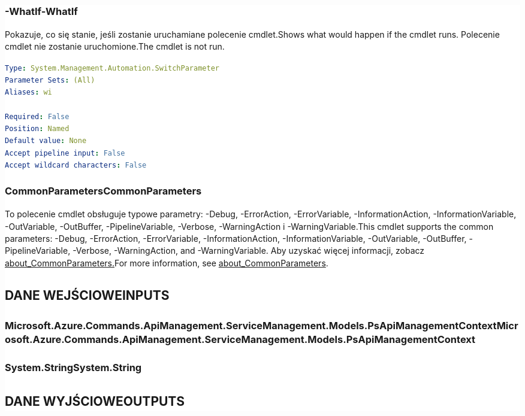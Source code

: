 ### <span data-ttu-id="76750-131">-WhatIf</span><span class="sxs-lookup"><span data-stu-id="76750-131">-WhatIf</span></span>
<span data-ttu-id="76750-132">Pokazuje, co się stanie, jeśli zostanie uruchamiane polecenie cmdlet.</span><span class="sxs-lookup"><span data-stu-id="76750-132">Shows what would happen if the cmdlet runs.</span></span>
<span data-ttu-id="76750-133">Polecenie cmdlet nie zostanie uruchomione.</span><span class="sxs-lookup"><span data-stu-id="76750-133">The cmdlet is not run.</span></span>

```yaml
Type: System.Management.Automation.SwitchParameter
Parameter Sets: (All)
Aliases: wi

Required: False
Position: Named
Default value: None
Accept pipeline input: False
Accept wildcard characters: False
```

### <span data-ttu-id="76750-134">CommonParameters</span><span class="sxs-lookup"><span data-stu-id="76750-134">CommonParameters</span></span>
<span data-ttu-id="76750-135">To polecenie cmdlet obsługuje typowe parametry: -Debug, -ErrorAction, -ErrorVariable, -InformationAction, -InformationVariable, -OutVariable, -OutBuffer, -PipelineVariable, -Verbose, -WarningAction i -WarningVariable.</span><span class="sxs-lookup"><span data-stu-id="76750-135">This cmdlet supports the common parameters: -Debug, -ErrorAction, -ErrorVariable, -InformationAction, -InformationVariable, -OutVariable, -OutBuffer, -PipelineVariable, -Verbose, -WarningAction, and -WarningVariable.</span></span> <span data-ttu-id="76750-136">Aby uzyskać więcej informacji, zobacz [about_CommonParameters.](http://go.microsoft.com/fwlink/?LinkID=113216)</span><span class="sxs-lookup"><span data-stu-id="76750-136">For more information, see [about_CommonParameters](http://go.microsoft.com/fwlink/?LinkID=113216).</span></span>

## <span data-ttu-id="76750-137">DANE WEJŚCIOWE</span><span class="sxs-lookup"><span data-stu-id="76750-137">INPUTS</span></span>

### <span data-ttu-id="76750-138">Microsoft.Azure.Commands.ApiManagement.ServiceManagement.Models.PsApiManagementContext</span><span class="sxs-lookup"><span data-stu-id="76750-138">Microsoft.Azure.Commands.ApiManagement.ServiceManagement.Models.PsApiManagementContext</span></span>

### <span data-ttu-id="76750-139">System.String</span><span class="sxs-lookup"><span data-stu-id="76750-139">System.String</span></span>

## <span data-ttu-id="76750-140">DANE WYJŚCIOWE</span><span class="sxs-lookup"><span data-stu-id="76750-140">OUTPUTS</span></span>
